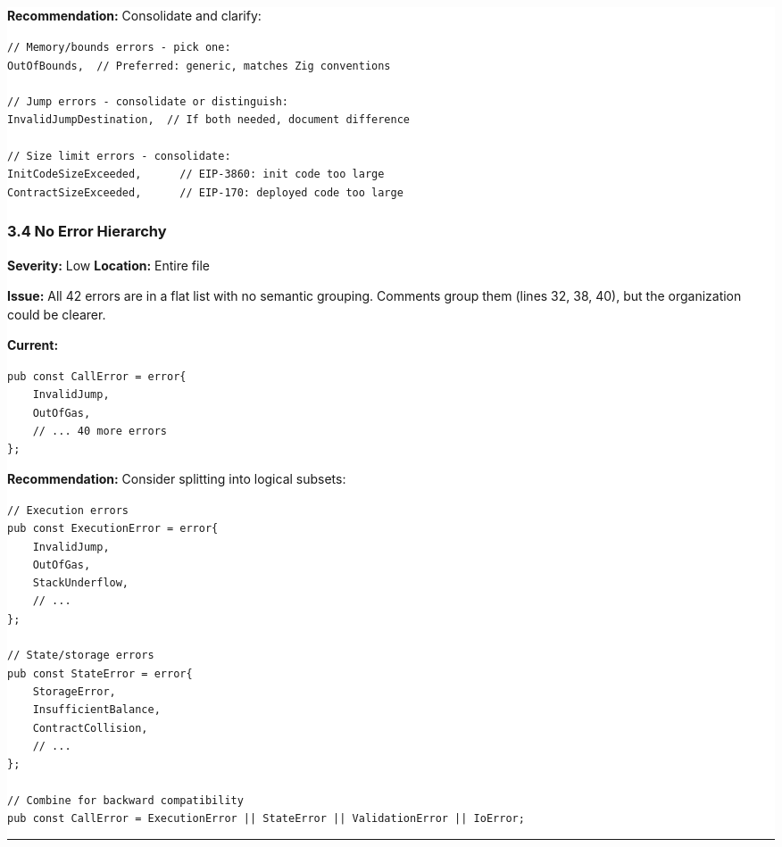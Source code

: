 **Recommendation:**
Consolidate and clarify:
```zig
// Memory/bounds errors - pick one:
OutOfBounds,  // Preferred: generic, matches Zig conventions

// Jump errors - consolidate or distinguish:
InvalidJumpDestination,  // If both needed, document difference

// Size limit errors - consolidate:
InitCodeSizeExceeded,      // EIP-3860: init code too large
ContractSizeExceeded,      // EIP-170: deployed code too large
```

### 3.4 No Error Hierarchy

**Severity:** Low
**Location:** Entire file

**Issue:**
All 42 errors are in a flat list with no semantic grouping. Comments group them (lines 32, 38, 40), but the organization could be clearer.

**Current:**
```zig
pub const CallError = error{
    InvalidJump,
    OutOfGas,
    // ... 40 more errors
};
```

**Recommendation:**
Consider splitting into logical subsets:
```zig
// Execution errors
pub const ExecutionError = error{
    InvalidJump,
    OutOfGas,
    StackUnderflow,
    // ...
};

// State/storage errors
pub const StateError = error{
    StorageError,
    InsufficientBalance,
    ContractCollision,
    // ...
};

// Combine for backward compatibility
pub const CallError = ExecutionError || StateError || ValidationError || IoError;
```

---